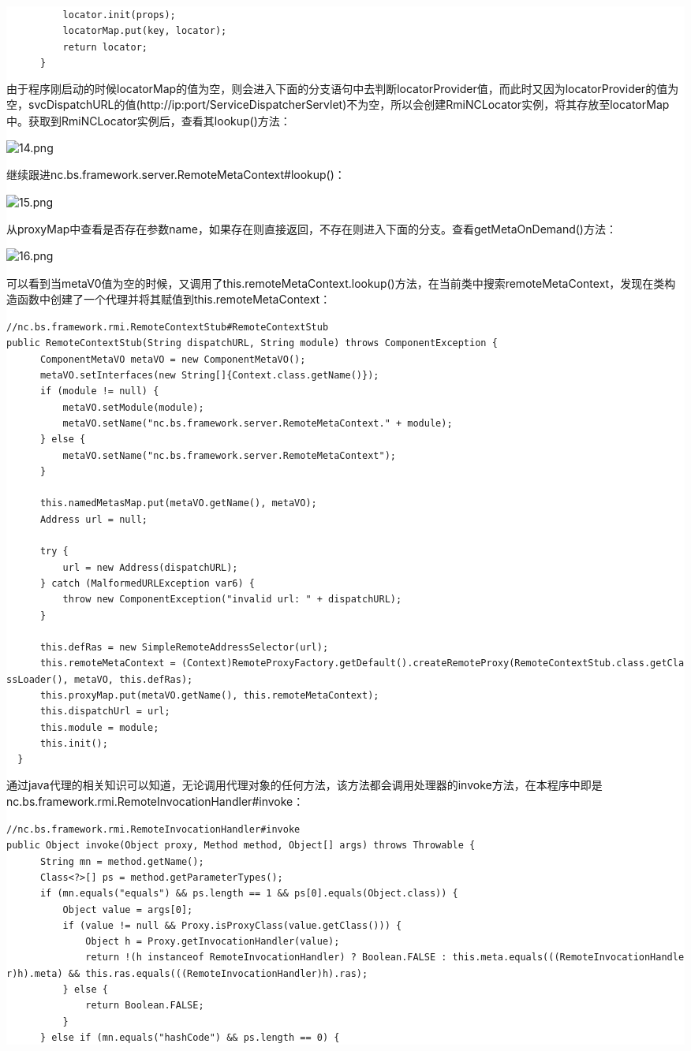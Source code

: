               locator.init(props);
              locatorMap.put(key, locator);
              return locator;
          }

由于程序刚启动的时候locatorMap的值为空，则会进入下面的分支语句中去判断locatorProvider值，而此时又因为locatorProvider的值为空，svcDispatchURL的值(http://ip:port/ServiceDispatcherServlet)不为空，所以会创建RmiNCLocator实例，将其存放至locatorMap中。获取到RmiNCLocator实例后，查看其lookup()方法：

![14.png](/Users/aresx/Documents/VulWiki/.resource/用友nc6.5反序列化漏洞/media/rId39.png)

继续跟进nc.bs.framework.server.RemoteMetaContext\#lookup()：

![15.png](/Users/aresx/Documents/VulWiki/.resource/用友nc6.5反序列化漏洞/media/rId40.png)

从proxyMap中查看是否存在参数name，如果存在则直接返回，不存在则进入下面的分支。查看getMetaOnDemand()方法：

![16.png](/Users/aresx/Documents/VulWiki/.resource/用友nc6.5反序列化漏洞/media/rId41.png)

可以看到当metaV0值为空的时候，又调用了this.remoteMetaContext.lookup()方法，在当前类中搜索remoteMetaContext，发现在类构造函数中创建了一个代理并将其赋值到this.remoteMetaContext：

    //nc.bs.framework.rmi.RemoteContextStub#RemoteContextStub
    public RemoteContextStub(String dispatchURL, String module) throws ComponentException {
          ComponentMetaVO metaVO = new ComponentMetaVO();
          metaVO.setInterfaces(new String[]{Context.class.getName()});
          if (module != null) {
              metaVO.setModule(module);
              metaVO.setName("nc.bs.framework.server.RemoteMetaContext." + module);
          } else {
              metaVO.setName("nc.bs.framework.server.RemoteMetaContext");
          }

          this.namedMetasMap.put(metaVO.getName(), metaVO);
          Address url = null;

          try {
              url = new Address(dispatchURL);
          } catch (MalformedURLException var6) {
              throw new ComponentException("invalid url: " + dispatchURL);
          }

          this.defRas = new SimpleRemoteAddressSelector(url);
          this.remoteMetaContext = (Context)RemoteProxyFactory.getDefault().createRemoteProxy(RemoteContextStub.class.getClassLoader(), metaVO, this.defRas);
          this.proxyMap.put(metaVO.getName(), this.remoteMetaContext);
          this.dispatchUrl = url;
          this.module = module;
          this.init();
      }

通过java代理的相关知识可以知道，无论调用代理对象的任何方法，该方法都会调用处理器的invoke方法，在本程序中即是nc.bs.framework.rmi.RemoteInvocationHandler\#invoke：

    //nc.bs.framework.rmi.RemoteInvocationHandler#invoke
    public Object invoke(Object proxy, Method method, Object[] args) throws Throwable {
          String mn = method.getName();
          Class<?>[] ps = method.getParameterTypes();
          if (mn.equals("equals") && ps.length == 1 && ps[0].equals(Object.class)) {
              Object value = args[0];
              if (value != null && Proxy.isProxyClass(value.getClass())) {
                  Object h = Proxy.getInvocationHandler(value);
                  return !(h instanceof RemoteInvocationHandler) ? Boolean.FALSE : this.meta.equals(((RemoteInvocationHandler)h).meta) && this.ras.equals(((RemoteInvocationHandler)h).ras);
              } else {
                  return Boolean.FALSE;
              }
          } else if (mn.equals("hashCode") && ps.length == 0) {
